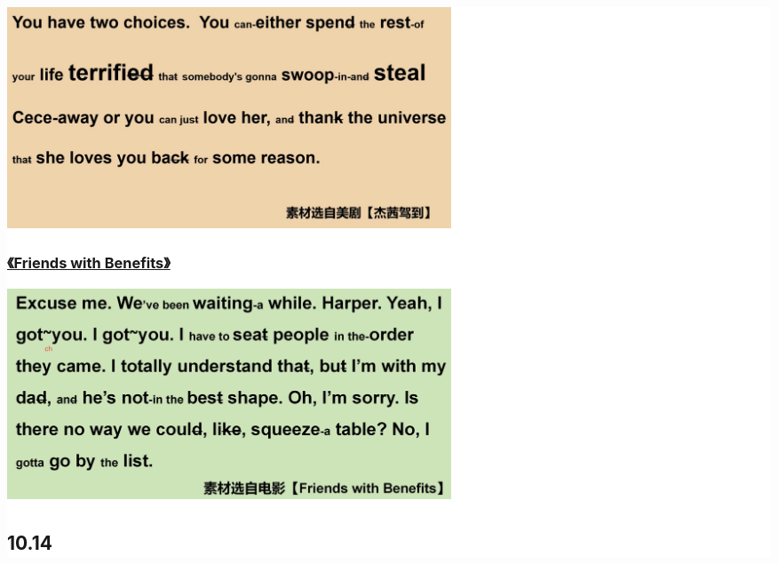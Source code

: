 <img src="../../../images/2022-10/2022-10-13-2.png" width="500px">


### [《Friends with Benefits》](https://www.bilibili.com/video/BV1k8411s7db)
 
<img src="../../../images/2022-10/2022-10-13-3.png" width="500px">

## 10.14

